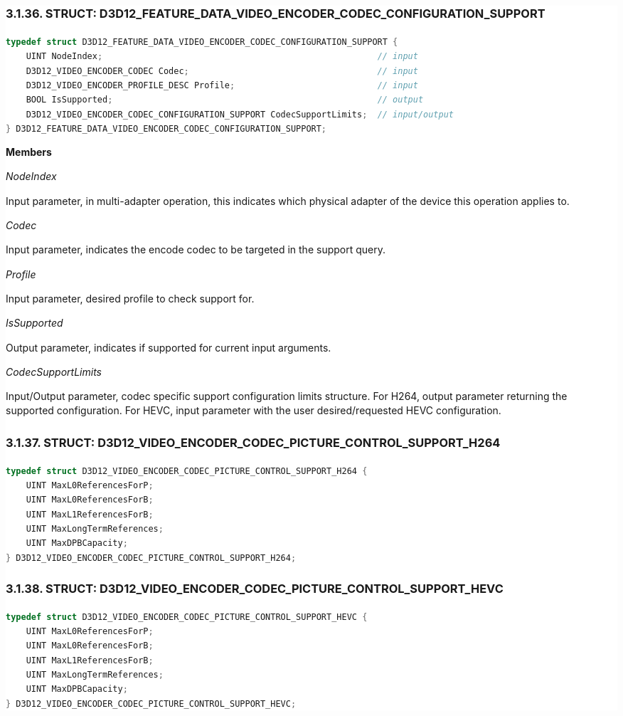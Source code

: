 ### 3.1.36. STRUCT: D3D12_FEATURE_DATA_VIDEO_ENCODER_CODEC_CONFIGURATION_SUPPORT
```C++
typedef struct D3D12_FEATURE_DATA_VIDEO_ENCODER_CODEC_CONFIGURATION_SUPPORT {
    UINT NodeIndex;                                                      // input
    D3D12_VIDEO_ENCODER_CODEC Codec;                                     // input
    D3D12_VIDEO_ENCODER_PROFILE_DESC Profile;                            // input
    BOOL IsSupported;                                                    // output
    D3D12_VIDEO_ENCODER_CODEC_CONFIGURATION_SUPPORT CodecSupportLimits;  // input/output
} D3D12_FEATURE_DATA_VIDEO_ENCODER_CODEC_CONFIGURATION_SUPPORT;
```

**Members**

*NodeIndex*

Input parameter, in multi-adapter operation, this indicates which physical adapter of the device this operation applies to.

*Codec*

Input parameter, indicates the encode codec to be targeted in the support query.

*Profile*

Input parameter, desired profile to check support for. 

*IsSupported*

Output parameter, indicates if supported for current input arguments.

*CodecSupportLimits*

Input/Output parameter, codec specific support configuration limits structure. For H264, output parameter returning the supported configuration. For HEVC, input parameter with the user desired/requested HEVC configuration.

### 3.1.37. STRUCT: D3D12_VIDEO_ENCODER_CODEC_PICTURE_CONTROL_SUPPORT_H264
```C++
typedef struct D3D12_VIDEO_ENCODER_CODEC_PICTURE_CONTROL_SUPPORT_H264 {
    UINT MaxL0ReferencesForP;
    UINT MaxL0ReferencesForB;
    UINT MaxL1ReferencesForB;
    UINT MaxLongTermReferences;   
    UINT MaxDPBCapacity;
} D3D12_VIDEO_ENCODER_CODEC_PICTURE_CONTROL_SUPPORT_H264;
```

### 3.1.38. STRUCT: D3D12_VIDEO_ENCODER_CODEC_PICTURE_CONTROL_SUPPORT_HEVC
```C++
typedef struct D3D12_VIDEO_ENCODER_CODEC_PICTURE_CONTROL_SUPPORT_HEVC {
    UINT MaxL0ReferencesForP;
    UINT MaxL0ReferencesForB;
    UINT MaxL1ReferencesForB;
    UINT MaxLongTermReferences;   
    UINT MaxDPBCapacity;
} D3D12_VIDEO_ENCODER_CODEC_PICTURE_CONTROL_SUPPORT_HEVC;
```
